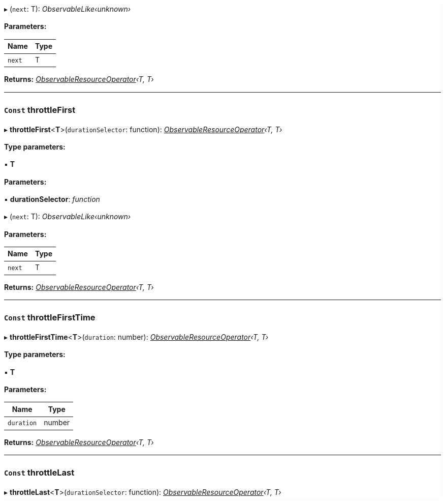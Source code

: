 ▸ (`next`: T): *ObservableLike‹unknown›*

**Parameters:**

Name | Type |
------ | ------ |
`next` | T |

**Returns:** *[ObservableResourceOperator](interfaces/observableresourceoperator.md)‹T, T›*

___

### `Const` throttleFirst

▸ **throttleFirst**<**T**>(`durationSelector`: function): *[ObservableResourceOperator](interfaces/observableresourceoperator.md)‹T, T›*

**Type parameters:**

▪ **T**

**Parameters:**

▪ **durationSelector**: *function*

▸ (`next`: T): *ObservableLike‹unknown›*

**Parameters:**

Name | Type |
------ | ------ |
`next` | T |

**Returns:** *[ObservableResourceOperator](interfaces/observableresourceoperator.md)‹T, T›*

___

### `Const` throttleFirstTime

▸ **throttleFirstTime**<**T**>(`duration`: number): *[ObservableResourceOperator](interfaces/observableresourceoperator.md)‹T, T›*

**Type parameters:**

▪ **T**

**Parameters:**

Name | Type |
------ | ------ |
`duration` | number |

**Returns:** *[ObservableResourceOperator](interfaces/observableresourceoperator.md)‹T, T›*

___

### `Const` throttleLast

▸ **throttleLast**<**T**>(`durationSelector`: function): *[ObservableResourceOperator](interfaces/observableresourceoperator.md)‹T, T›*
